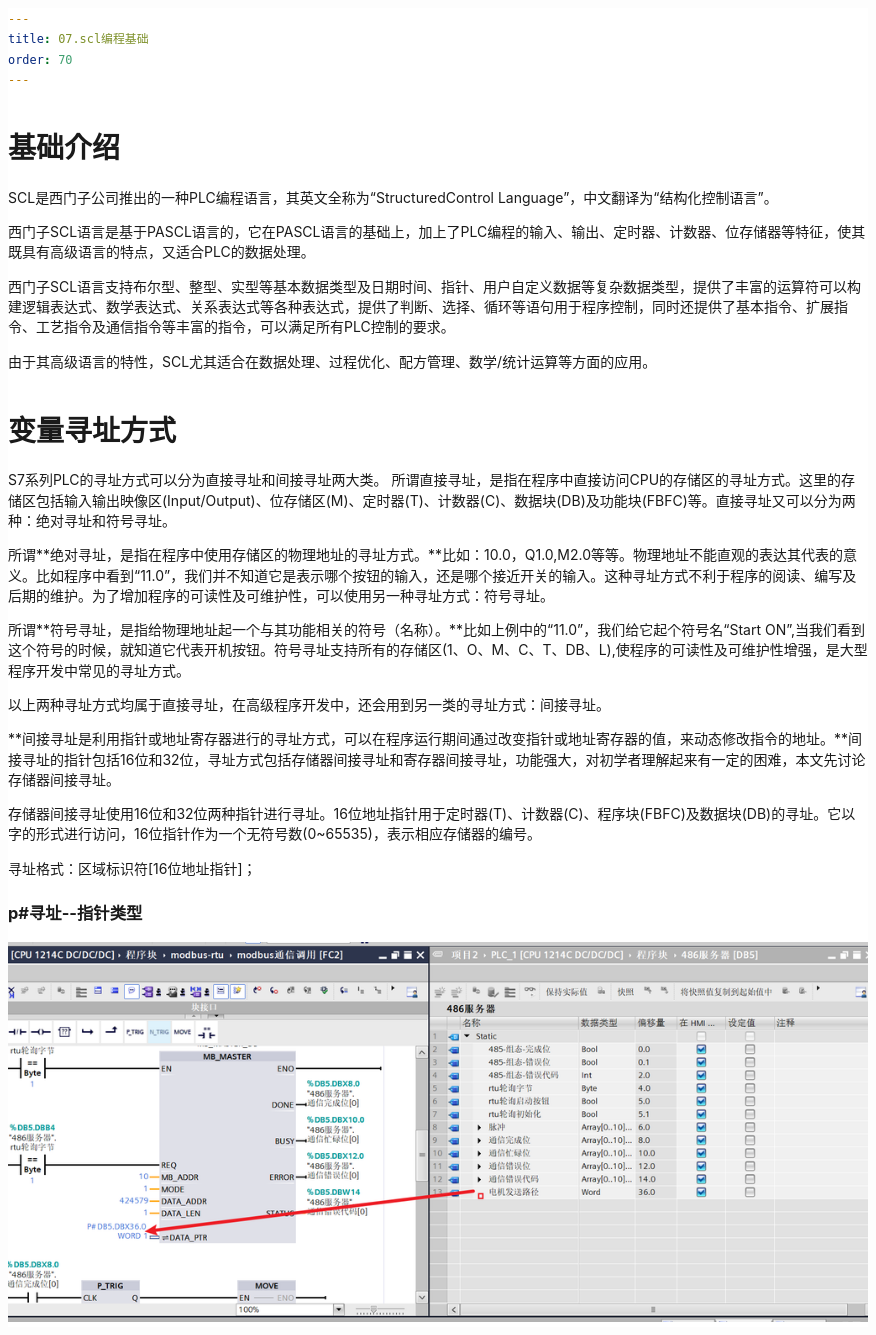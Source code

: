 ```yaml
---
title: 07.scl编程基础
order: 70
---
```


# 基础介绍

SCL是西门子公司推出的一种PLC编程语言，其英文全称为“StructuredControl Language”，中文翻译为“结构化控制语言”。

西门子SCL语言是基于PASCL语言的，它在PASCL语言的基础上，加上了PLC编程的输入、输出、定时器、计数器、位存储器等特征，使其既具有高级语言的特点，又适合PLC的数据处理。

西门子SCL语言支持布尔型、整型、实型等基本数据类型及日期时间、指针、用户自定义数据等复杂数据类型，提供了丰富的运算符可以构建逻辑表达式、数学表达式、关系表达式等各种表达式，提供了判断、选择、循环等语句用于程序控制，同时还提供了基本指令、扩展指令、工艺指令及通信指令等丰富的指令，可以满足所有PLC控制的要求。

由于其高级语言的特性，SCL尤其适合在数据处理、过程优化、配方管理、数学/统计运算等方面的应用。

# 变量寻址方式

S7系列PLC的寻址方式可以分为直接寻址和间接寻址两大类。
所谓直接寻址，是指在程序中直接访问CPU的存储区的寻址方式。这里的存储区包括输入输出映像区(Input/Output)、位存储区(M)、定时器(T)、计数器(C)、数据块(DB)及功能块(FBFC)等。直接寻址又可以分为两种：绝对寻址和符号寻址。

所谓**绝对寻址，是指在程序中使用存储区的物理地址的寻址方式。**比如：10.0，Q1.0,M2.0等等。物理地址不能直观的表达其代表的意义。比如程序中看到“11.0”，我们并不知道它是表示哪个按钮的输入，还是哪个接近开关的输入。这种寻址方式不利于程序的阅读、编写及后期的维护。为了增加程序的可读性及可维护性，可以使用另一种寻址方式：符号寻址。

所谓**符号寻址，是指给物理地址起一个与其功能相关的符号（名称）。**比如上例中的“11.0”，我们给它起个符号名“Start ON”,当我们看到这个符号的时候，就知道它代表开机按钮。符号寻址支持所有的存储区(1、O、M、C、T、DB、L),使程序的可读性及可维护性增强，是大型程序开发中常见的寻址方式。

以上两种寻址方式均属于直接寻址，在高级程序开发中，还会用到另一类的寻址方式：间接寻址。

**间接寻址是利用指针或地址寄存器进行的寻址方式，可以在程序运行期间通过改变指针或地址寄存器的值，来动态修改指令的地址。**间接寻址的指针包括16位和32位，寻址方式包括存储器间接寻址和寄存器间接寻址，功能强大，对初学者理解起来有一定的困难，本文先讨论存储器间接寻址。

存储器间接寻址使用16位和32位两种指针进行寻址。16位地址指针用于定时器(T)、计数器(C)、程序块(FBFC)及数据块(DB)的寻址。它以字的形式进行访问，16位指针作为一个无符号数(0~65535)，表示相应存储器的编号。

寻址格式：区域标识符[16位地址指针]；

###  p#寻址--指针类型

![image-20240418225701528](./img/image-20240418225701528.png) 
